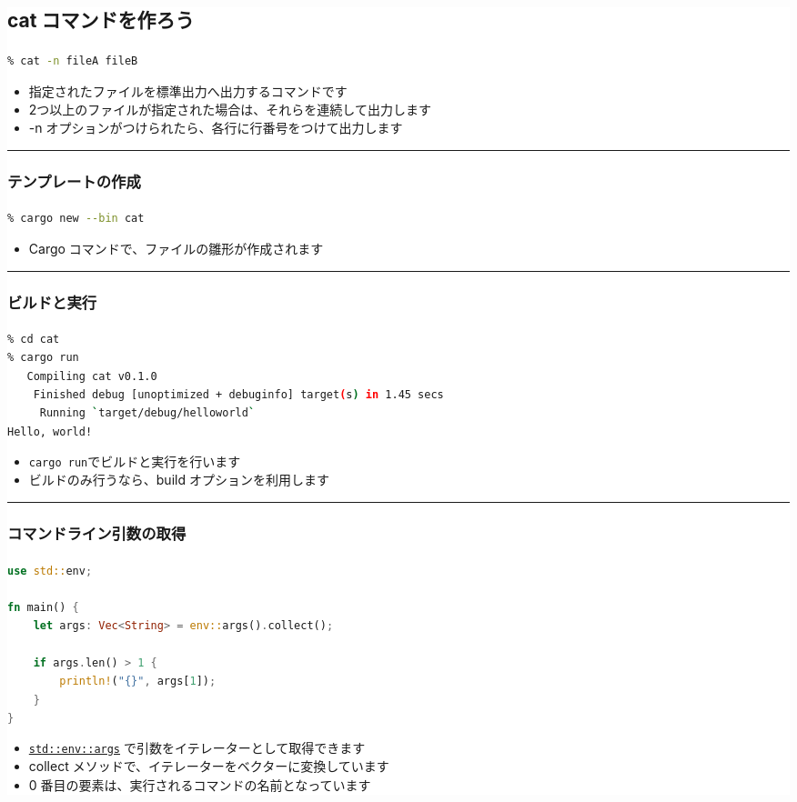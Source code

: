 
## cat コマンドを作ろう

~~~sh
% cat -n fileA fileB
~~~

* 指定されたファイルを標準出力へ出力するコマンドです
* 2つ以上のファイルが指定された場合は、それらを連続して出力します
* -n オプションがつけられたら、各行に行番号をつけて出力します

----

### テンプレートの作成

~~~sh
% cargo new --bin cat
~~~

* Cargo コマンドで、ファイルの雛形が作成されます

----

### ビルドと実行

~~~sh
% cd cat
% cargo run
   Compiling cat v0.1.0
    Finished debug [unoptimized + debuginfo] target(s) in 1.45 secs
     Running `target/debug/helloworld`
Hello, world!
~~~

* ```cargo run```でビルドと実行を行います
* ビルドのみ行うなら、build オプションを利用します

----

### コマンドライン引数の取得

~~~rust
use std::env;

fn main() {
    let args: Vec<String> = env::args().collect();

    if args.len() > 1 {
        println!("{}", args[1]);
    }
}
~~~

* [```std::env::args```](https://doc.rust-lang.org/std/env/fn.args.html) で引数をイテレーターとして取得できます
* collect メソッドで、イテレーターをベクターに変換しています
* 0 番目の要素は、実行されるコマンドの名前となっています
